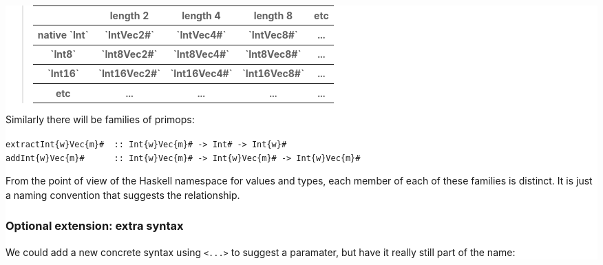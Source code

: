 
>
> <table><tr><th>              </th>
> <th> length 2     </th>
> <th> length 4     </th>
> <th> length 8     </th>
> <th> etc 
> </th></tr>
> <tr><th> native `Int` </th>
> <th> `IntVec2#`   </th>
> <th> `IntVec4#`   </th>
> <th> `IntVec8#`   </th>
> <th> ... 
> </th></tr>
> <tr><th> `Int8`       </th>
> <th> `Int8Vec2#`  </th>
> <th> `Int8Vec4#`  </th>
> <th> `Int8Vec8#`  </th>
> <th> ... 
> </th></tr>
> <tr><th> `Int16`      </th>
> <th> `Int16Vec2#` </th>
> <th> `Int16Vec4#` </th>
> <th> `Int16Vec8#` </th>
> <th> ... 
> </th></tr>
> <tr><th> etc          </th>
> <th> ...          </th>
> <th> ...          </th>
> <th> ...          </th>
> <th> ... 
> </th></tr></table>
>
>


Similarly there will be families of primops:


```wiki
extractInt{w}Vec{m}#  :: Int{w}Vec{m}# -> Int# -> Int{w}#
addInt{w}Vec{m}#      :: Int{w}Vec{m}# -> Int{w}Vec{m}# -> Int{w}Vec{m}#
```


From the point of view of the Haskell namespace for values and types, each member of each of these families is distinct. It is just a naming convention that suggests the relationship.


### Optional extension: extra syntax



We could add a new concrete syntax using `<...>` to suggest a paramater, but have it really still part of the name:

